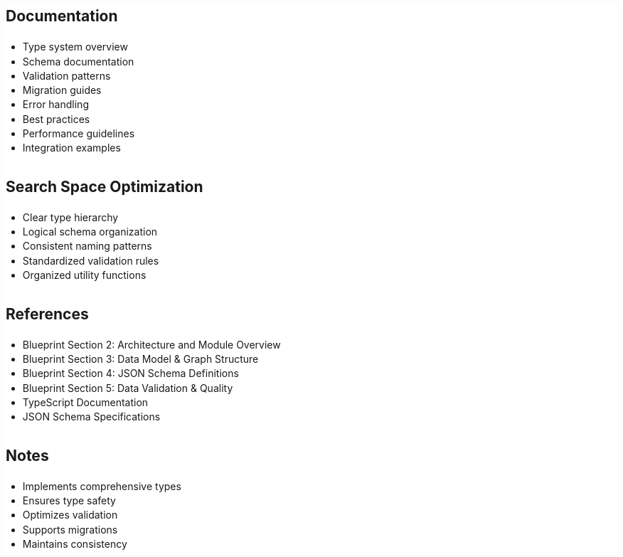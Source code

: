 ## Documentation
- Type system overview
- Schema documentation
- Validation patterns
- Migration guides
- Error handling
- Best practices
- Performance guidelines
- Integration examples

## Search Space Optimization
- Clear type hierarchy
- Logical schema organization
- Consistent naming patterns
- Standardized validation rules
- Organized utility functions

## References
- Blueprint Section 2: Architecture and Module Overview
- Blueprint Section 3: Data Model & Graph Structure
- Blueprint Section 4: JSON Schema Definitions
- Blueprint Section 5: Data Validation & Quality
- TypeScript Documentation
- JSON Schema Specifications

## Notes
- Implements comprehensive types
- Ensures type safety
- Optimizes validation
- Supports migrations
- Maintains consistency 